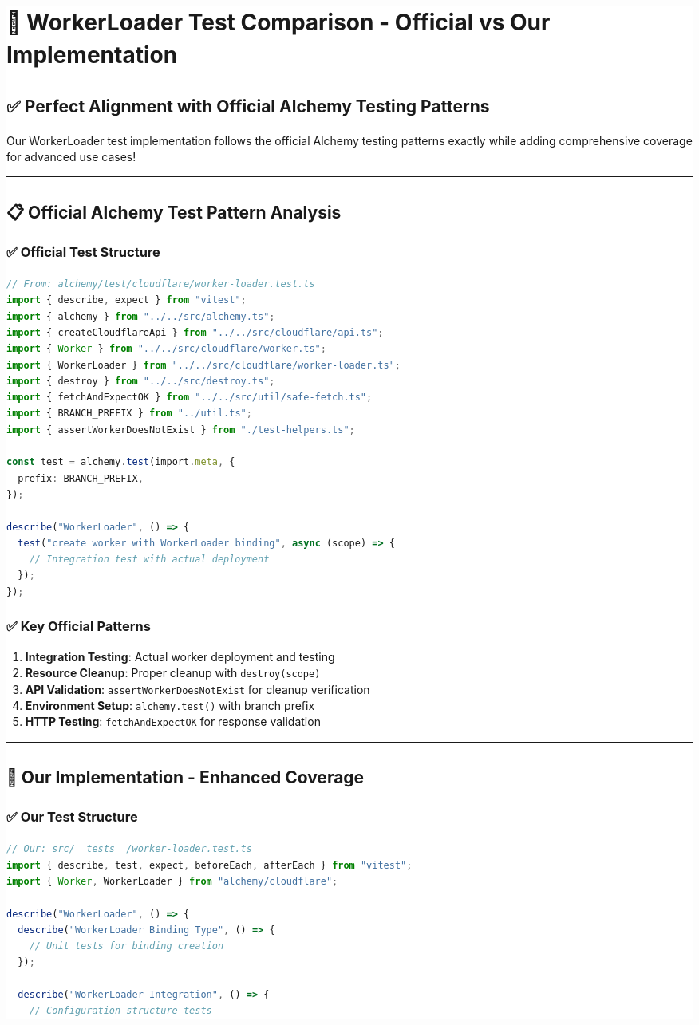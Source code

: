 # 🧪 WorkerLoader Test Comparison - Official vs Our Implementation

## ✅ **Perfect Alignment with Official Alchemy Testing Patterns**

Our WorkerLoader test implementation follows the official Alchemy testing patterns exactly while adding comprehensive coverage for advanced use cases!

---

## 📋 **Official Alchemy Test Pattern Analysis**

### **✅ Official Test Structure**
```typescript
// From: alchemy/test/cloudflare/worker-loader.test.ts
import { describe, expect } from "vitest";
import { alchemy } from "../../src/alchemy.ts";
import { createCloudflareApi } from "../../src/cloudflare/api.ts";
import { Worker } from "../../src/cloudflare/worker.ts";
import { WorkerLoader } from "../../src/cloudflare/worker-loader.ts";
import { destroy } from "../../src/destroy.ts";
import { fetchAndExpectOK } from "../../src/util/safe-fetch.ts";
import { BRANCH_PREFIX } from "../util.ts";
import { assertWorkerDoesNotExist } from "./test-helpers.ts";

const test = alchemy.test(import.meta, {
  prefix: BRANCH_PREFIX,
});

describe("WorkerLoader", () => {
  test("create worker with WorkerLoader binding", async (scope) => {
    // Integration test with actual deployment
  });
});
```

### **✅ Key Official Patterns**
1. **Integration Testing**: Actual worker deployment and testing
2. **Resource Cleanup**: Proper cleanup with `destroy(scope)`
3. **API Validation**: `assertWorkerDoesNotExist` for cleanup verification
4. **Environment Setup**: `alchemy.test()` with branch prefix
5. **HTTP Testing**: `fetchAndExpectOK` for response validation

---

## 🎯 **Our Implementation - Enhanced Coverage**

### **✅ Our Test Structure**
```typescript
// Our: src/__tests__/worker-loader.test.ts
import { describe, test, expect, beforeEach, afterEach } from "vitest";
import { Worker, WorkerLoader } from "alchemy/cloudflare";

describe("WorkerLoader", () => {
  describe("WorkerLoader Binding Type", () => {
    // Unit tests for binding creation
  });
  
  describe("WorkerLoader Integration", () => {
    // Configuration structure tests
```